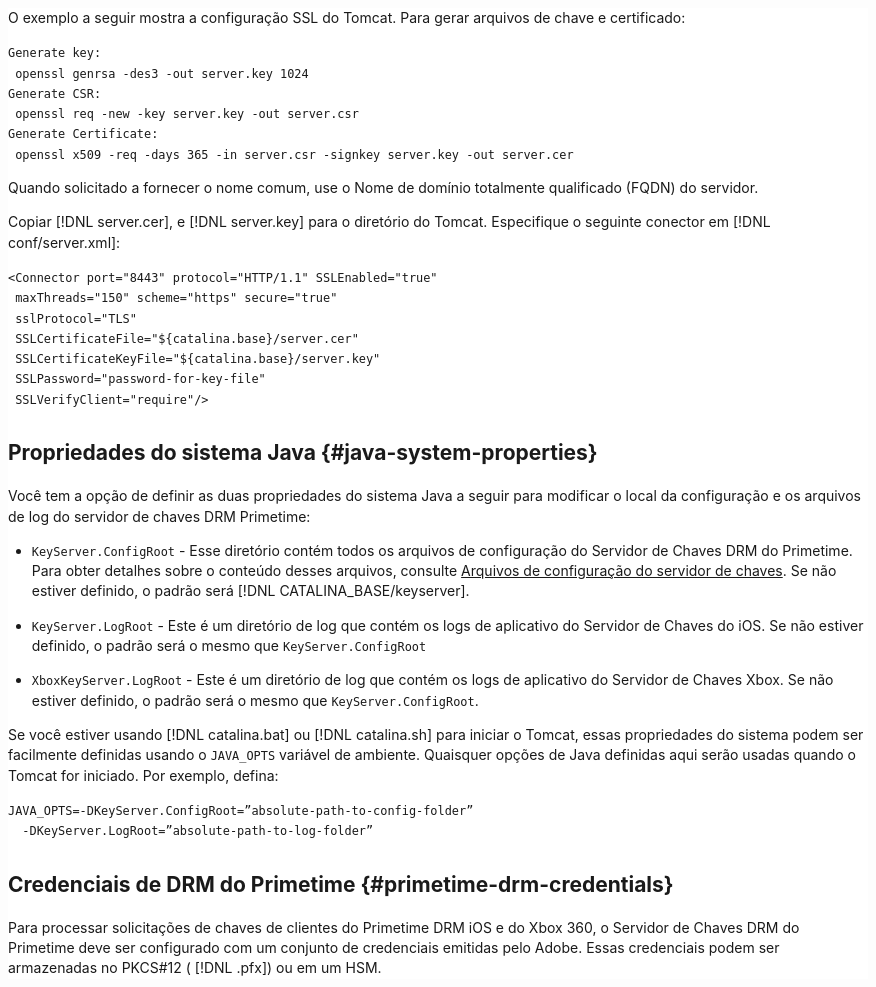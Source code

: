 O exemplo a seguir mostra a configuração SSL do Tomcat. Para gerar arquivos de chave e certificado:

```
Generate key:  
 openssl genrsa -des3 -out server.key 1024 
Generate CSR: 
 openssl req -new -key server.key -out server.csr 
Generate Certificate: 
 openssl x509 -req -days 365 -in server.csr -signkey server.key -out server.cer
```

Quando solicitado a fornecer o nome comum, use o Nome de domínio totalmente qualificado (FQDN) do servidor.

Copiar [!DNL server.cer], e [!DNL server.key] para o diretório do Tomcat. Especifique o seguinte conector em [!DNL conf/server.xml]:

```
<Connector port="8443" protocol="HTTP/1.1" SSLEnabled="true" 
 maxThreads="150" scheme="https" secure="true" 
 sslProtocol="TLS" 
 SSLCertificateFile="${catalina.base}/server.cer" 
 SSLCertificateKeyFile="${catalina.base}/server.key" 
 SSLPassword="password-for-key-file" 
 SSLVerifyClient="require"/>
```

## Propriedades do sistema Java {#java-system-properties}

Você tem a opção de definir as duas propriedades do sistema Java a seguir para modificar o local da configuração e os arquivos de log do servidor de chaves DRM Primetime:

* `KeyServer.ConfigRoot` - Esse diretório contém todos os arquivos de configuração do Servidor de Chaves DRM do Primetime. Para obter detalhes sobre o conteúdo desses arquivos, consulte [Arquivos de configuração do servidor de chaves](#key-server-configuration-files). Se não estiver definido, o padrão será [!DNL CATALINA_BASE/keyserver].

* `KeyServer.LogRoot` - Este é um diretório de log que contém os logs de aplicativo do Servidor de Chaves do iOS. Se não estiver definido, o padrão será o mesmo que `KeyServer.ConfigRoot`

* `XboxKeyServer.LogRoot` - Este é um diretório de log que contém os logs de aplicativo do Servidor de Chaves Xbox. Se não estiver definido, o padrão será o mesmo que `KeyServer.ConfigRoot`.

Se você estiver usando [!DNL catalina.bat] ou [!DNL catalina.sh] para iniciar o Tomcat, essas propriedades do sistema podem ser facilmente definidas usando o `JAVA_OPTS` variável de ambiente. Quaisquer opções de Java definidas aqui serão usadas quando o Tomcat for iniciado. Por exemplo, defina:

```
JAVA_OPTS=-DKeyServer.ConfigRoot=”absolute-path-to-config-folder” 
  -DKeyServer.LogRoot=”absolute-path-to-log-folder”
```

## Credenciais de DRM do Primetime {#primetime-drm-credentials}

Para processar solicitações de chaves de clientes do Primetime DRM iOS e do Xbox 360, o Servidor de Chaves DRM do Primetime deve ser configurado com um conjunto de credenciais emitidas pelo Adobe. Essas credenciais podem ser armazenadas no PKCS#12 ( [!DNL .pfx]) ou em um HSM.
